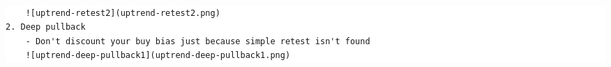         ![uptrend-retest2](uptrend-retest2.png)
    2. Deep pullback
        - Don't discount your buy bias just because simple retest isn't found
        ![uptrend-deep-pullback1](uptrend-deep-pullback1.png)